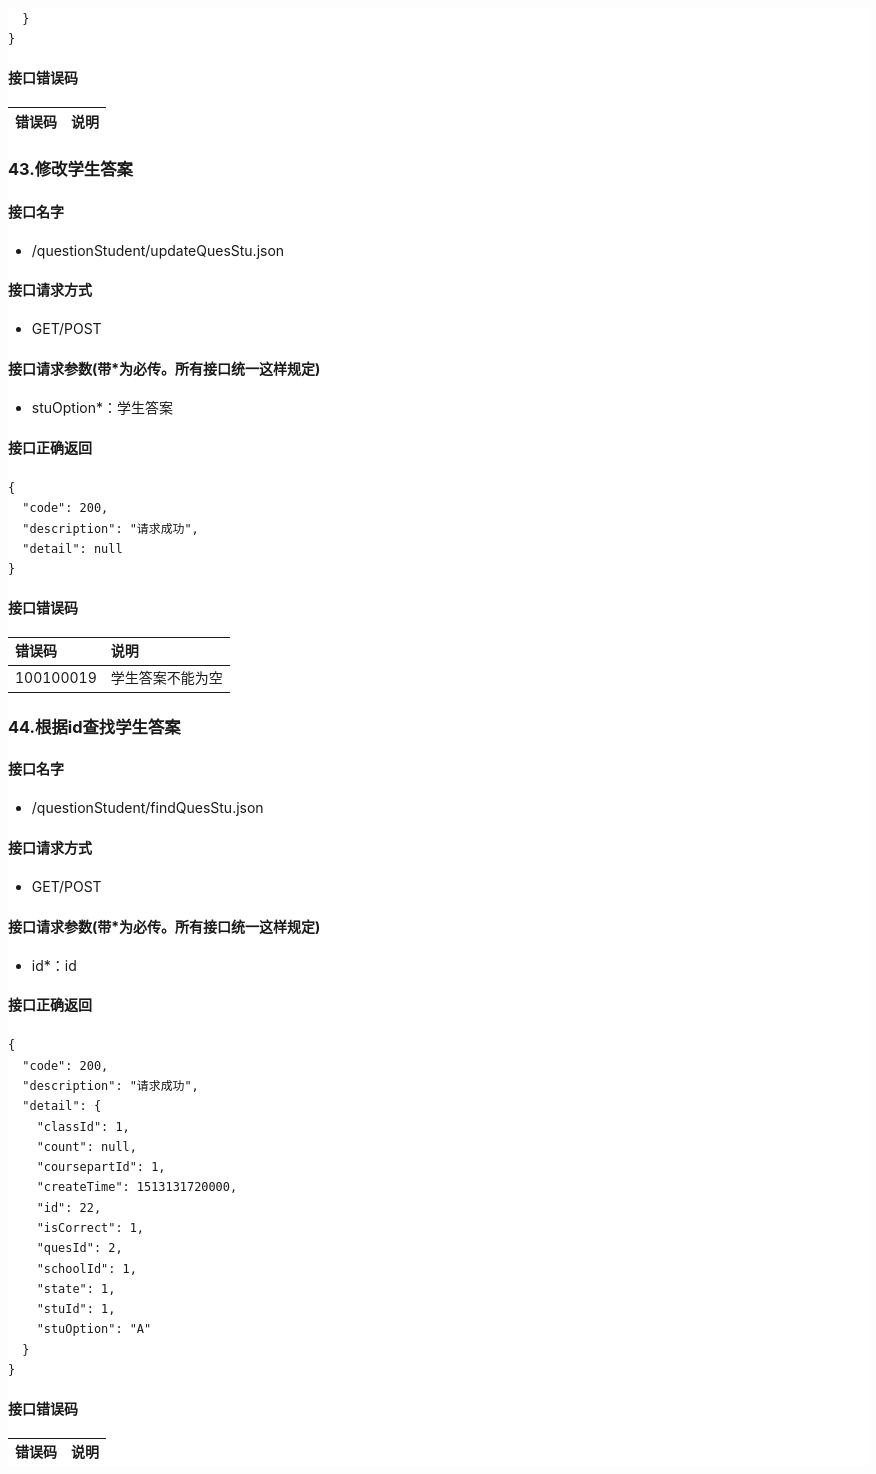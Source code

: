 ````
  }
}
````
#### 接口错误码
错误码 | 说明 |
|:-----|:-----

<h3 id="9-2">43.修改学生答案</h3>

#### 接口名字
* /questionStudent/updateQuesStu.json

#### 接口请求方式
* GET/POST

#### 接口请求参数(带*为必传。所有接口统一这样规定)
* stuOption*：学生答案

#### 接口正确返回
````
{
  "code": 200,
  "description": "请求成功",
  "detail": null
}
````
#### 接口错误码
错误码 | 说明 |
|:-----|:-----
100100019 | 学生答案不能为空

<h3 id="9-3">44.根据id查找学生答案</h3>

#### 接口名字
* /questionStudent/findQuesStu.json

#### 接口请求方式
* GET/POST

#### 接口请求参数(带*为必传。所有接口统一这样规定)
* id*：id

#### 接口正确返回
````
{
  "code": 200,
  "description": "请求成功",
  "detail": {
    "classId": 1,
    "count": null,
    "coursepartId": 1,
    "createTime": 1513131720000,
    "id": 22,
    "isCorrect": 1,
    "quesId": 2,
    "schoolId": 1,
    "state": 1,
    "stuId": 1,
    "stuOption": "A"
  }
}
````
#### 接口错误码
错误码 | 说明 |
|:-----|:-----
